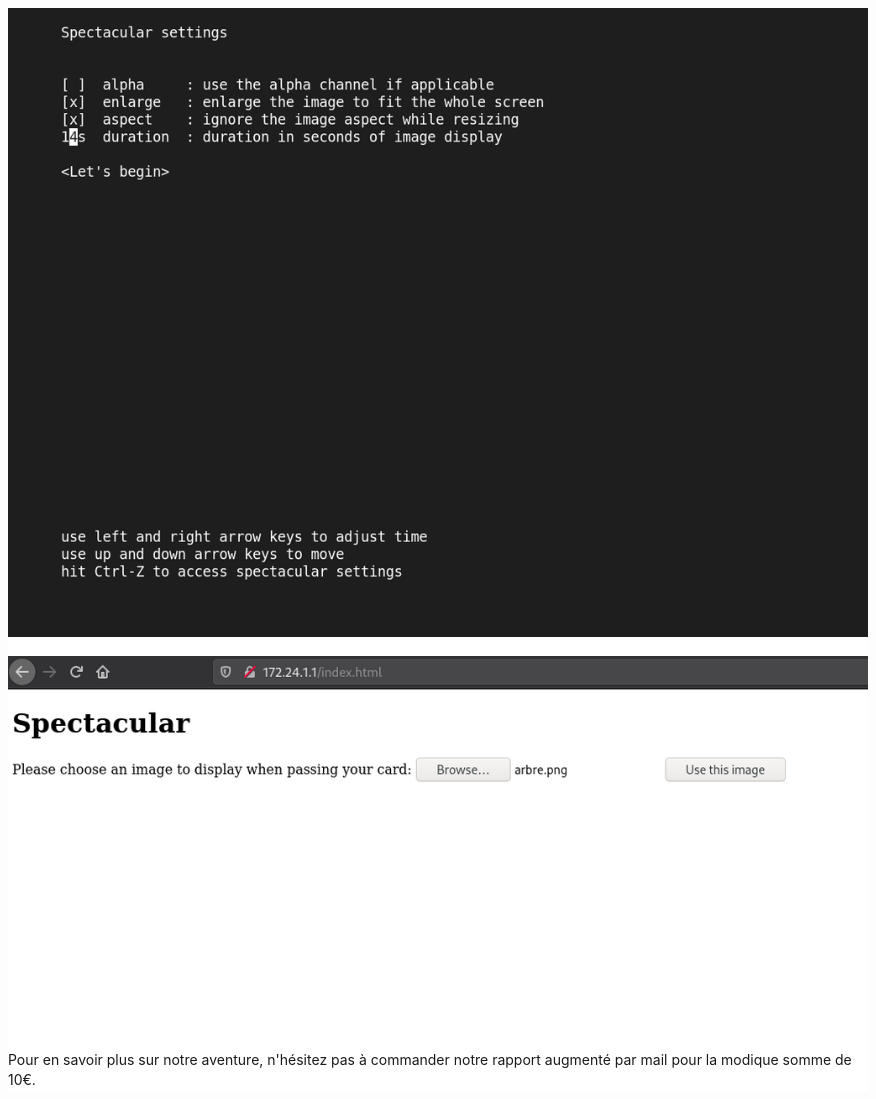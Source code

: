 ![Modification des paramètre d'affichage du cadre photo](settings.png)

![Page web pour le téléversement d'images](site.png)

Pour en savoir plus sur notre aventure, n'hésitez pas à commander notre rapport augmenté par mail pour la modique somme de 10€.

